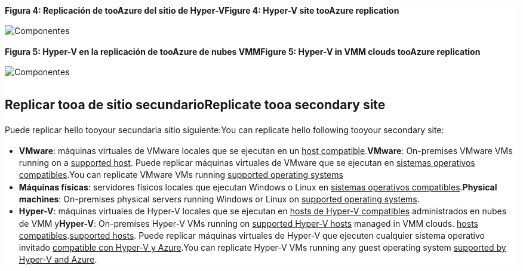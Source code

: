 <span data-ttu-id="65e82-207">**Figura 4: Replicación de tooAzure del sitio de Hyper-V**</span><span class="sxs-lookup"><span data-stu-id="65e82-207">**Figure 4: Hyper-V site tooAzure replication**</span></span>

![Componentes](./media/site-recovery-components/arch-onprem-azure-hypervsite.png)

<span data-ttu-id="65e82-209">**Figura 5: Hyper-V en la replicación de tooAzure de nubes VMM**</span><span class="sxs-lookup"><span data-stu-id="65e82-209">**Figure 5: Hyper-V in VMM clouds tooAzure replication**</span></span>

![Componentes](./media/site-recovery-components/arch-onprem-onprem-azure-vmm.png)


## <a name="replicate-tooa-secondary-site"></a><span data-ttu-id="65e82-211">Replicar tooa de sitio secundario</span><span class="sxs-lookup"><span data-stu-id="65e82-211">Replicate tooa secondary site</span></span>

<span data-ttu-id="65e82-212">Puede replicar hello tooyour secundaria sitio siguiente:</span><span class="sxs-lookup"><span data-stu-id="65e82-212">You can replicate hello following tooyour secondary site:</span></span>

- <span data-ttu-id="65e82-213">**VMware**: máquinas virtuales de VMware locales que se ejecutan en un [host compatible](site-recovery-support-matrix-to-sec-site.md#on-premises-servers).</span><span class="sxs-lookup"><span data-stu-id="65e82-213">**VMware**: On-premises VMware VMs running on a [supported host](site-recovery-support-matrix-to-sec-site.md#on-premises-servers).</span></span> <span data-ttu-id="65e82-214">Puede replicar máquinas virtuales de VMware que se ejecutan en [sistemas operativos compatibles](site-recovery-support-matrix-to-sec-site.md#support-for-replicated-machine-os-versions).</span><span class="sxs-lookup"><span data-stu-id="65e82-214">You can replicate VMware VMs running [supported operating systems](site-recovery-support-matrix-to-sec-site.md#support-for-replicated-machine-os-versions)</span></span>
- <span data-ttu-id="65e82-215">**Máquinas físicas**: servidores físicos locales que ejecutan Windows o Linux en [sistemas operativos compatibles](site-recovery-support-matrix-to-sec-site.md#support-for-replicated-machine-os-versions).</span><span class="sxs-lookup"><span data-stu-id="65e82-215">**Physical machines**: On-premises physical servers running Windows or Linux on [supported operating systems](site-recovery-support-matrix-to-sec-site.md#support-for-replicated-machine-os-versions).</span></span>
- <span data-ttu-id="65e82-216">**Hyper-V**: máquinas virtuales de Hyper-V locales que se ejecutan en [hosts de Hyper-V compatibles](site-recovery-support-matrix-to-sec-site.md#on-premises-servers) administrados en nubes de VMM y</span><span class="sxs-lookup"><span data-stu-id="65e82-216">**Hyper-V**: On-premises Hyper-V VMs running on [supported Hyper-V hosts](site-recovery-support-matrix-to-sec-site.md#on-premises-servers) managed in VMM clouds.</span></span> <span data-ttu-id="65e82-217">[hosts compatibles](site-recovery-support-matrix-to-azure.md#support-for-datacenter-management-servers).</span><span class="sxs-lookup"><span data-stu-id="65e82-217">[supported hosts](site-recovery-support-matrix-to-azure.md#support-for-datacenter-management-servers).</span></span> <span data-ttu-id="65e82-218">Puede replicar máquinas virtuales de Hyper-V que ejecuten cualquier sistema operativo invitado [compatible con Hyper-V y Azure](https://technet.microsoft.com/en-us/windows-server-docs/compute/hyper-v/supported-windows-guest-operating-systems-for-hyper-v-on-windows).</span><span class="sxs-lookup"><span data-stu-id="65e82-218">You can replicate Hyper-V VMs running any guest operating system [supported by Hyper-V and Azure](https://technet.microsoft.com/en-us/windows-server-docs/compute/hyper-v/supported-windows-guest-operating-systems-for-hyper-v-on-windows).</span></span>
